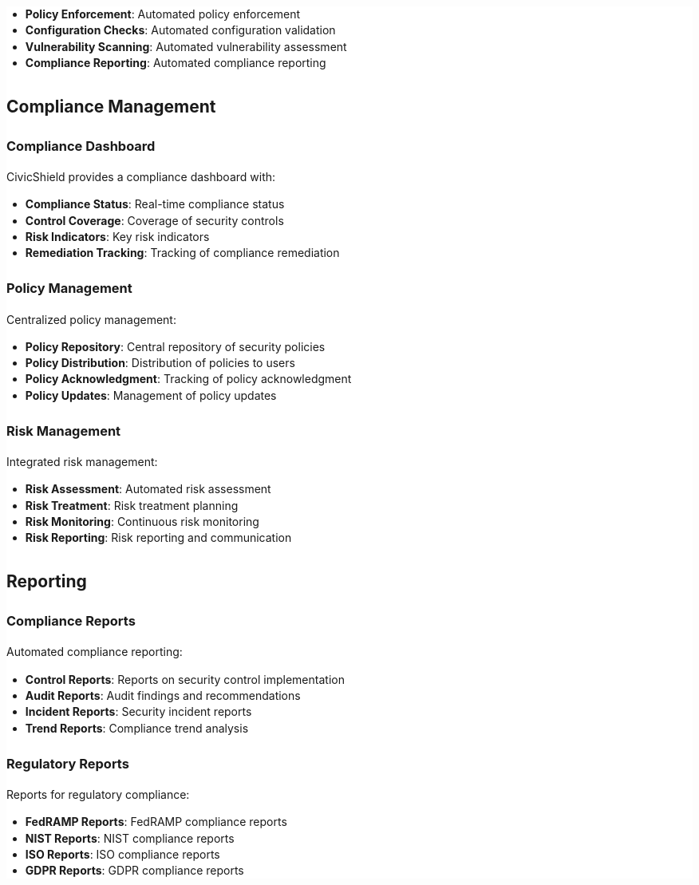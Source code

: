 - **Policy Enforcement**: Automated policy enforcement
- **Configuration Checks**: Automated configuration validation
- **Vulnerability Scanning**: Automated vulnerability assessment
- **Compliance Reporting**: Automated compliance reporting

## Compliance Management

### Compliance Dashboard

CivicShield provides a compliance dashboard with:

- **Compliance Status**: Real-time compliance status
- **Control Coverage**: Coverage of security controls
- **Risk Indicators**: Key risk indicators
- **Remediation Tracking**: Tracking of compliance remediation

### Policy Management

Centralized policy management:

- **Policy Repository**: Central repository of security policies
- **Policy Distribution**: Distribution of policies to users
- **Policy Acknowledgment**: Tracking of policy acknowledgment
- **Policy Updates**: Management of policy updates

### Risk Management

Integrated risk management:

- **Risk Assessment**: Automated risk assessment
- **Risk Treatment**: Risk treatment planning
- **Risk Monitoring**: Continuous risk monitoring
- **Risk Reporting**: Risk reporting and communication

## Reporting

### Compliance Reports

Automated compliance reporting:

- **Control Reports**: Reports on security control implementation
- **Audit Reports**: Audit findings and recommendations
- **Incident Reports**: Security incident reports
- **Trend Reports**: Compliance trend analysis

### Regulatory Reports

Reports for regulatory compliance:

- **FedRAMP Reports**: FedRAMP compliance reports
- **NIST Reports**: NIST compliance reports
- **ISO Reports**: ISO compliance reports
- **GDPR Reports**: GDPR compliance reports
